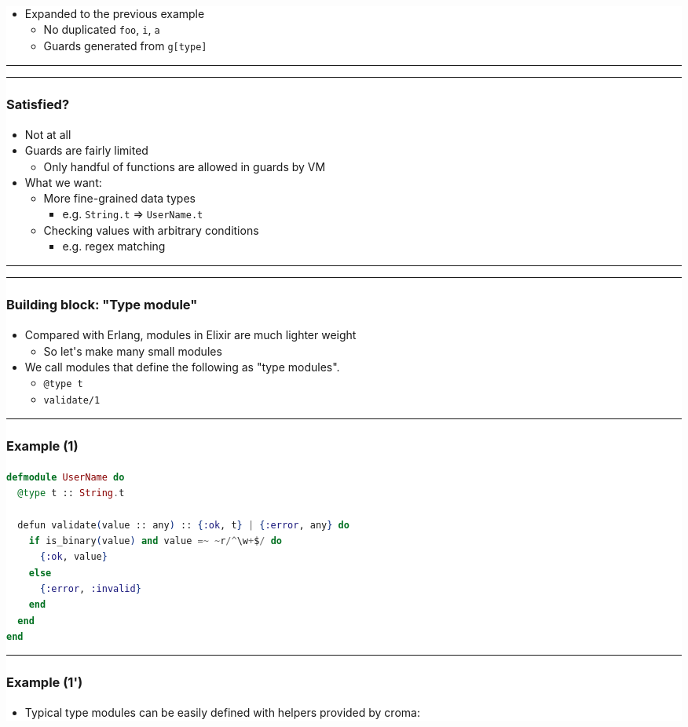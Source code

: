 - Expanded to the previous example
    - No duplicated `foo`, `i`, `a`
    - Guards generated from `g[type]`

***
***

### Satisfied?

- Not at all
- Guards are fairly limited
    - Only handful of functions are allowed in guards by VM
- What we want:
    - More fine-grained data types
        - e.g. `String.t` => `UserName.t`
    - Checking values with arbitrary conditions
        - e.g. regex matching

***
***

### Building block: "Type module"

- Compared with Erlang, modules in Elixir are much lighter weight
    - So let's make many small modules
- We call modules that define the following as "type modules".
    - `@type t`
    -  `validate/1`

---

### Example (1)

```elixir
defmodule UserName do
  @type t :: String.t

  defun validate(value :: any) :: {:ok, t} | {:error, any} do
    if is_binary(value) and value =~ ~r/^\w+$/ do
      {:ok, value}
    else
      {:error, :invalid}
    end
  end
end
```

---

### Example (1')

- Typical type modules can be easily defined with helpers provided by croma:
